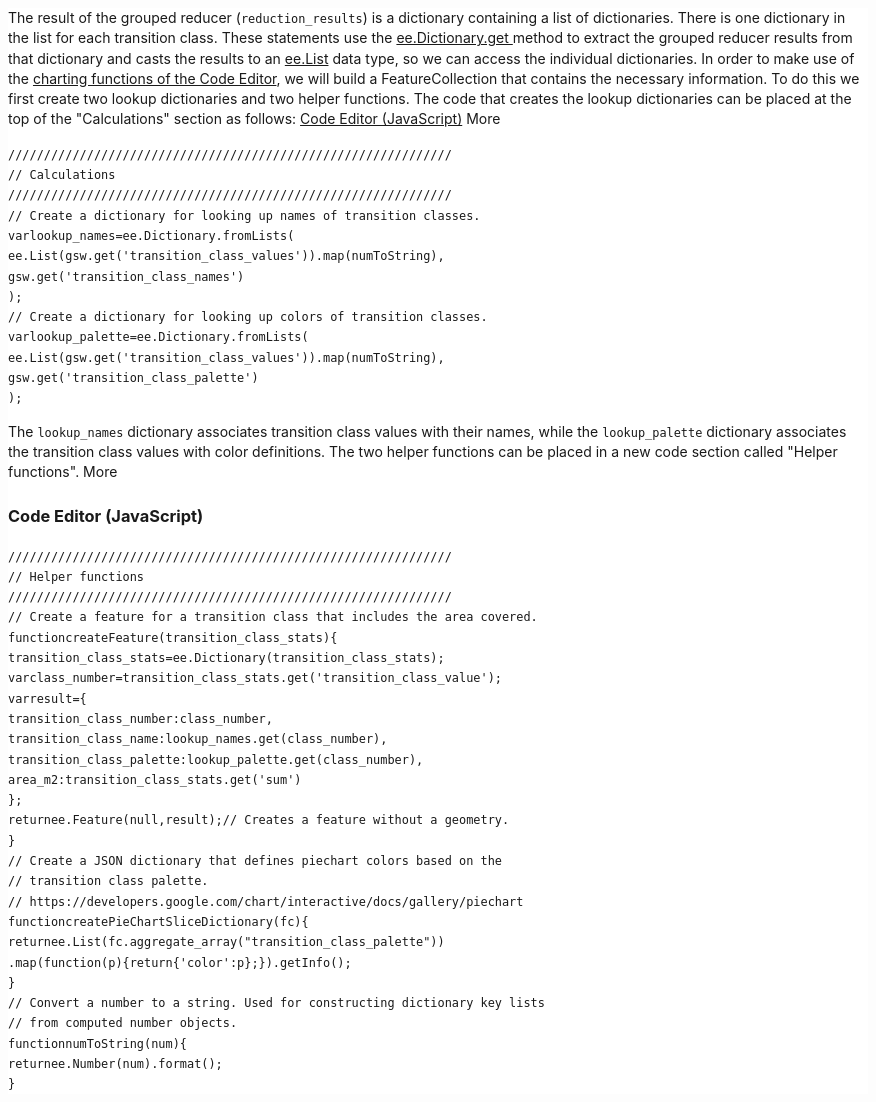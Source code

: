 The result of the grouped reducer (`reduction_results`) is a dictionary containing a list of dictionaries. There is one dictionary in the list for each transition class. These statements use the [ ee.Dictionary.get ](https://developers.google.com/earth-engine/apidocs/ee-dictionary-get) method to extract the grouped reducer results from that dictionary and casts the results to an [ee.List](https://developers.google.com/earth-engine/apidocs/ee-list) data type, so we can access the individual dictionaries.
In order to make use of the [ charting functions of the Code Editor](https://developers.google.com/earth-engine/guides/charts), we will build a FeatureCollection that contains the necessary information. To do this we first create two lookup dictionaries and two helper functions. The code that creates the lookup dictionaries can be placed at the top of the "Calculations" section as follows: 
[Code Editor (JavaScript)](https://developers.google.com/earth-engine/tutorials/tutorial_global_surface_water_04#code-editor-javascript-sample) More
```
//////////////////////////////////////////////////////////////
// Calculations
//////////////////////////////////////////////////////////////
// Create a dictionary for looking up names of transition classes.
varlookup_names=ee.Dictionary.fromLists(
ee.List(gsw.get('transition_class_values')).map(numToString),
gsw.get('transition_class_names')
);
// Create a dictionary for looking up colors of transition classes.
varlookup_palette=ee.Dictionary.fromLists(
ee.List(gsw.get('transition_class_values')).map(numToString),
gsw.get('transition_class_palette')
);
```

The `lookup_names` dictionary associates transition class values with their names, while the `lookup_palette` dictionary associates the transition class values with color definitions.
The two helper functions can be placed in a new code section called "Helper functions". 
More
### Code Editor (JavaScript)
```
//////////////////////////////////////////////////////////////
// Helper functions
//////////////////////////////////////////////////////////////
// Create a feature for a transition class that includes the area covered.
functioncreateFeature(transition_class_stats){
transition_class_stats=ee.Dictionary(transition_class_stats);
varclass_number=transition_class_stats.get('transition_class_value');
varresult={
transition_class_number:class_number,
transition_class_name:lookup_names.get(class_number),
transition_class_palette:lookup_palette.get(class_number),
area_m2:transition_class_stats.get('sum')
};
returnee.Feature(null,result);// Creates a feature without a geometry.
}
// Create a JSON dictionary that defines piechart colors based on the
// transition class palette.
// https://developers.google.com/chart/interactive/docs/gallery/piechart
functioncreatePieChartSliceDictionary(fc){
returnee.List(fc.aggregate_array("transition_class_palette"))
.map(function(p){return{'color':p};}).getInfo();
}
// Convert a number to a string. Used for constructing dictionary key lists
// from computed number objects.
functionnumToString(num){
returnee.Number(num).format();
}
```
